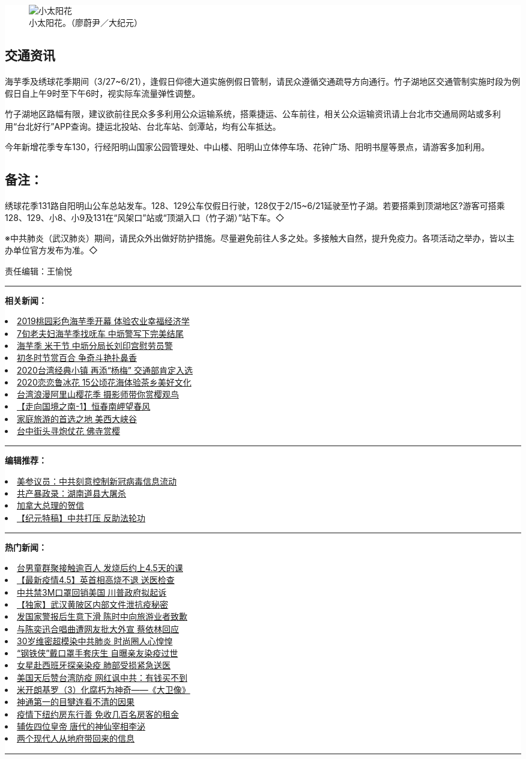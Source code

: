 <figure id="12011123" style="width: 500px" class="wp-caption aligncenter"><img src="https://i.epochtimes.com/assets/uploads/2020/04/e5c930232b4821e2db3a8a7e8983ceac-450x276.jpeg" alt="小太阳花" width="500" /><figcaption class="wp-caption-text">小太阳花。（廖蔚尹／大纪元）</figcaption></figure>
<h2>交通资讯</h2>
<p>海芋季及绣球花季期间（3/27~6/21），逢假日仰德大道实施例假日管制，请民众遵循交通疏导方向通行。竹子湖地区交通管制实施时段为例假日自上午9时至下午6时，视实际车流量弹性调整。</p>
<p>竹子湖地区路幅有限，建议欲前往民众多多利用公众运输系统，搭乘捷运、公车前往，相关公众运输资讯请上台北市交通局网站或多利用“台北好行”APP查询。捷运北投站、台北车站、剑潭站，均有公车抵达。</p>
<p>今年新增花季专车130，行经阳明山国家公园管理处、中山楼、阳明山立体停车场、花钟广场、阳明书屋等景点，请游客多加利用。</p>
<h2>备注：</h2>
<p>绣球花季131路自阳明山公车总站发车。128、129公车仅假日行驶，128仅于2/15~6/21延驶至竹子湖。若要搭乘到顶湖地区?游客可搭乘128、129、小8、小9及131在“风架口”站或“顶湖入口（竹子湖）”站下车。◇</p>
<p>※中共肺炎（武汉肺炎）期间，请民众外出做好防护措施。尽量避免前往人多之处。多接触大自然，提升免疫力。各项活动之举办，皆以主办单位官方发布为准。◇</p>
<p>责任编辑：王愉悦</p>

<hr>


<strong>相关新闻：</strong>
<li><a href="/gb/19/4/4/n11162066.md#1">2019桃园彩色海芋季开幕  体验农业幸福经济学</a></li>
<li><a href="/gb/19/4/18/n11194827.md#1">7旬老夫妇海芋季找呒车 中坜警写下完美结尾</a></li>
<li><a href="/gb/19/4/20/n11200614.md#1">海芋季 米干节 中坜分局长刘印宫慰劳员警</a></li>
<li><a href="/gb/19/11/13/n11652540.md#1">初冬时节赏百合 争奇斗艳扑鼻香</a></li>
<li><a href="/gb/20/1/7/n11774192.md#1">2020台湾经典小镇 再添“杨梅” 交通部肯定入选</a></li>
<li><a href="/gb/20/2/16/n11872347.md#1">2020恋恋鲁冰花 15公顷花海体验茶乡美好文化</a></li>
<li><a href="/gb/20/3/16/n11944102.md#1">台湾浪漫阿里山樱花季 摄影师带你赏樱观鸟</a></li>
<li><a href="/gb/20/4/5/n12005112.md#1">【走向国境之南-1】恒春南岬望春风</a></li>
<li><a href="/gb/20/4/2/n11998391.md#1">家庭旅游的首选之地 美西大峡谷</a></li>
<li><a href="/gb/20/3/6/n11920425.md#1">台中街头寻炮仗花 佛寺赏樱</a></li>
<hr>


<strong>编辑推荐：</strong>
<li><a href="/gb/20/2/22/n11887949.md#1">美参议员：中共刻意控制新冠病毒信息流动</a></li>
<li><a href="/gb/18/12/29/n10939788.md#1" target="_blank">共产暴政录：湖南道县大屠杀</a></li><li><a href="/gb/15/12/10/n4593139.md?dfh#1" target="_blank">加拿大总理的贺信</a></li><li><a href="/gb/9/2/26/n2442949.md#1" target="_blank">【纪元特稿】中共打压 反助法轮功</a></li>
<hr>

<strong>热门新闻：</strong>
<li><a href="/gb/20/4/6/n12006870.md#1">台男童群聚接触逾百人 发烧后约上4.5天的课</a></li>
<li><a href="/gb/20/4/4/n12003209.md#1">【最新疫情4.5】英首相高烧不退 送医检查</a></li>
<li><a href="/gb/20/4/6/n12006068.md#1">中共禁3M口罩回销美国 川普政府拟起诉</a></li>
<li><a href="/gb/20/4/3/n12001857.md#1">【独家】武汉黄陂区内部文件泄抗疫秘密</a></li>
<li><a href="/gb/20/4/6/n12007110.md#1">发国家警报后生意下滑 陈时中向旅游业者致歉</a></li>
<li><a href="/gb/20/4/6/n12006890.md#1">与陈奕迅合唱曲遭网友批大外宣 蔡依林回应</a></li>
<li><a href="/gb/20/4/4/n12003574.md#1">30岁维密超模染中共肺炎 时尚圈人心惶惶</a></li>
<li><a href="/gb/20/4/5/n12005664.md#1">“钢铁侠”戴口罩手套庆生 自曝亲友染疫过世</a></li>
<li><a href="/gb/20/4/5/n12005398.md#1">女星赴西班牙探亲染疫 肺部受损紧急送医</a></li>
<li><a href="/gb/20/4/5/n12005827.md#1">美国天后赞台湾防疫 网红讽中共：有钱买不到</a></li>
<li><a href="/gb/13/2/3/n3792283.md#1">米开朗基罗（3）化腐朽为神奇——《大卫像》</a></li>
<li><a href="/gb/20/4/5/n12005125.md#1">神通第一的目犍连看不清的因果</a></li>
<li><a href="/gb/20/4/5/n12004356.md#1">疫情下纽约房东行善 免收几百名房客的租金</a></li>
<li><a href="/gb/20/4/5/n12005412.md#1">辅佐四位皇帝 唐代的神仙宰相李泌</a></li>
<li><a href="/gb/20/4/6/n12008426.md#1">两个现代人从地府带回来的信息</a></li>
<hr>
